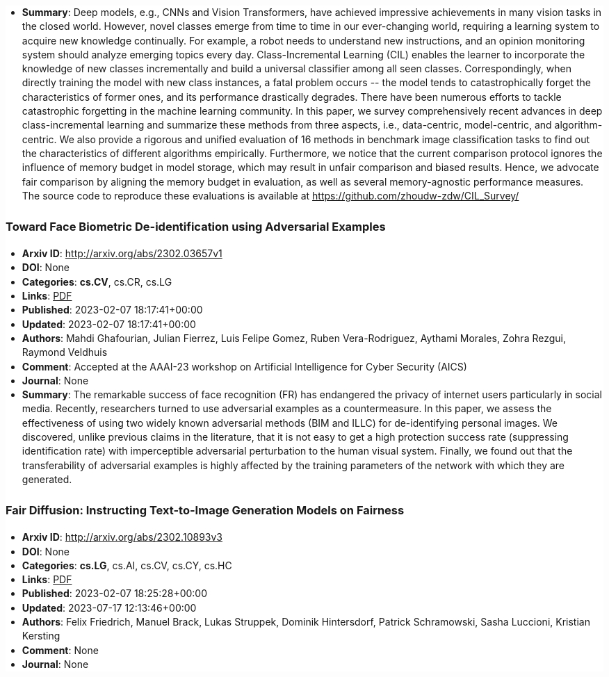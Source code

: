 - **Summary**: Deep models, e.g., CNNs and Vision Transformers, have achieved impressive achievements in many vision tasks in the closed world. However, novel classes emerge from time to time in our ever-changing world, requiring a learning system to acquire new knowledge continually. For example, a robot needs to understand new instructions, and an opinion monitoring system should analyze emerging topics every day. Class-Incremental Learning (CIL) enables the learner to incorporate the knowledge of new classes incrementally and build a universal classifier among all seen classes. Correspondingly, when directly training the model with new class instances, a fatal problem occurs -- the model tends to catastrophically forget the characteristics of former ones, and its performance drastically degrades. There have been numerous efforts to tackle catastrophic forgetting in the machine learning community. In this paper, we survey comprehensively recent advances in deep class-incremental learning and summarize these methods from three aspects, i.e., data-centric, model-centric, and algorithm-centric. We also provide a rigorous and unified evaluation of 16 methods in benchmark image classification tasks to find out the characteristics of different algorithms empirically. Furthermore, we notice that the current comparison protocol ignores the influence of memory budget in model storage, which may result in unfair comparison and biased results. Hence, we advocate fair comparison by aligning the memory budget in evaluation, as well as several memory-agnostic performance measures. The source code to reproduce these evaluations is available at https://github.com/zhoudw-zdw/CIL_Survey/



### Toward Face Biometric De-identification using Adversarial Examples
- **Arxiv ID**: http://arxiv.org/abs/2302.03657v1
- **DOI**: None
- **Categories**: **cs.CV**, cs.CR, cs.LG
- **Links**: [PDF](http://arxiv.org/pdf/2302.03657v1)
- **Published**: 2023-02-07 18:17:41+00:00
- **Updated**: 2023-02-07 18:17:41+00:00
- **Authors**: Mahdi Ghafourian, Julian Fierrez, Luis Felipe Gomez, Ruben Vera-Rodriguez, Aythami Morales, Zohra Rezgui, Raymond Veldhuis
- **Comment**: Accepted at the AAAI-23 workshop on Artificial Intelligence for Cyber
  Security (AICS)
- **Journal**: None
- **Summary**: The remarkable success of face recognition (FR) has endangered the privacy of internet users particularly in social media. Recently, researchers turned to use adversarial examples as a countermeasure. In this paper, we assess the effectiveness of using two widely known adversarial methods (BIM and ILLC) for de-identifying personal images. We discovered, unlike previous claims in the literature, that it is not easy to get a high protection success rate (suppressing identification rate) with imperceptible adversarial perturbation to the human visual system. Finally, we found out that the transferability of adversarial examples is highly affected by the training parameters of the network with which they are generated.



### Fair Diffusion: Instructing Text-to-Image Generation Models on Fairness
- **Arxiv ID**: http://arxiv.org/abs/2302.10893v3
- **DOI**: None
- **Categories**: **cs.LG**, cs.AI, cs.CV, cs.CY, cs.HC
- **Links**: [PDF](http://arxiv.org/pdf/2302.10893v3)
- **Published**: 2023-02-07 18:25:28+00:00
- **Updated**: 2023-07-17 12:13:46+00:00
- **Authors**: Felix Friedrich, Manuel Brack, Lukas Struppek, Dominik Hintersdorf, Patrick Schramowski, Sasha Luccioni, Kristian Kersting
- **Comment**: None
- **Journal**: None
